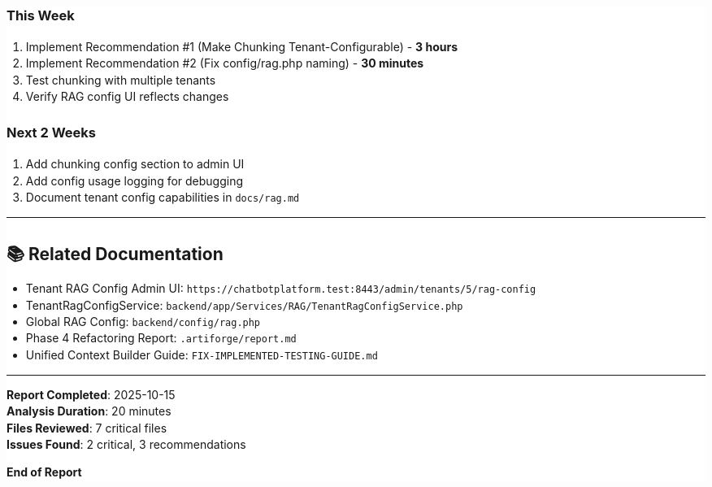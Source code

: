 ### This Week
1. Implement Recommendation #1 (Make Chunking Tenant-Configurable) - **3 hours**
2. Implement Recommendation #2 (Fix config/rag.php naming) - **30 minutes**
3. Test chunking with multiple tenants
4. Verify RAG config UI reflects changes

### Next 2 Weeks
1. Add chunking config section to admin UI
2. Add config usage logging for debugging
3. Document tenant config capabilities in `docs/rag.md`

---

## 📚 Related Documentation

- Tenant RAG Config Admin UI: `https://chatbotplatform.test:8443/admin/tenants/5/rag-config`
- TenantRagConfigService: `backend/app/Services/RAG/TenantRagConfigService.php`
- Global RAG Config: `backend/config/rag.php`
- Phase 4 Refactoring Report: `.artiforge/report.md`
- Unified Context Builder Guide: `FIX-IMPLEMENTED-TESTING-GUIDE.md`

---

**Report Completed**: 2025-10-15  
**Analysis Duration**: 20 minutes  
**Files Reviewed**: 7 critical files  
**Issues Found**: 2 critical, 3 recommendations  

**End of Report**

